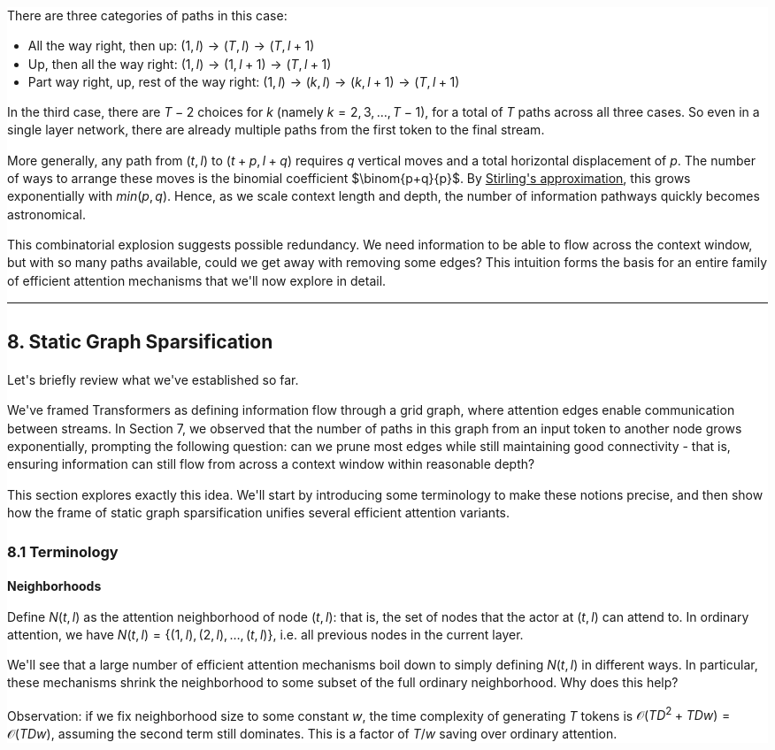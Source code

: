 There are three categories of paths in this case: 

* All the way right, then up: $(1, l) \to (T, l) \to (T, l+1)$
* Up, then all the way right: $(1, l) \to (1, l+1) \to (T, l+1)$
* Part way right, up, rest of the way right: $(1, l) \to (k, l) \to (k, l+1) \to (T, l+1)$

In the third case, there are $T-2$ choices for $k$ (namely $k = 2, 3, \ldots, T-1$), for a total of
$T$ paths across all three cases. So even in a single layer network, there are already multiple
paths from the first token to the final stream.

More generally, any path from $(t, l)$ to $(t + p, l + q)$ requires $q$ vertical moves and a total
horizontal displacement of $p$. The number of ways to arrange these moves is the binomial
coefficient $\binom{p+q}{p}$. By [Stirling's approximation](https://en.wikipedia.org/wiki/Stirling%27s_approximation),
this grows exponentially with $min(p, q)$. Hence, as we scale context length and depth,
<span class="idea">the number of information pathways quickly becomes astronomical</span>. 

This combinatorial explosion suggests possible redundancy. We need information to be able to flow
across the context window, but with so many paths available, could we get away with removing some
edges? This intuition forms the basis for an entire family of efficient attention mechanisms that
we'll now explore in detail.

---

## 8. Static Graph Sparsification

Let's briefly review what we've established so far.

We've framed Transformers as defining information flow through a grid graph, where attention edges
enable communication between streams. In Section 7, we observed that the number of paths in this
graph from an input token to another node grows exponentially, prompting the following question: 
<span class="idea">can we prune most edges while still maintaining good connectivity</span> - that
is, ensuring information can still flow from across a context window within reasonable depth?

This section explores exactly this idea. We'll start by introducing some terminology to make these
notions precise, and then show how the frame of <span class="term">static graph sparsification</span> 
unifies several efficient attention variants.

### 8.1 Terminology
**Neighborhoods**

Define $N(t, l)$ as the <span class="term">attention neighborhood</span> of node $(t, l)$: that is,
the set of nodes that the actor at $(t, l)$ can attend to. In ordinary attention, we have
$N(t, l) = \{ (1, l), (2, l), \ldots, (t, l) \}$, i.e. all previous nodes in the current layer.

We'll see that a large number of efficient attention mechanisms boil down to simply defining $N(t, l)$
in different ways. In particular, these mechanisms <span class="idea">shrink</span> the neighborhood
to some subset of the full ordinary neighborhood. Why does this help? 

<span class="idea">Observation: if we fix neighborhood size to some constant $w$, the time
complexity of generating $T$ tokens is $\mathcal{O}(TD^2 + TDw) = \mathcal{O}(TDw)$</span>, assuming
the second term still dominates. This is a factor of $T/w$ saving over ordinary attention.
